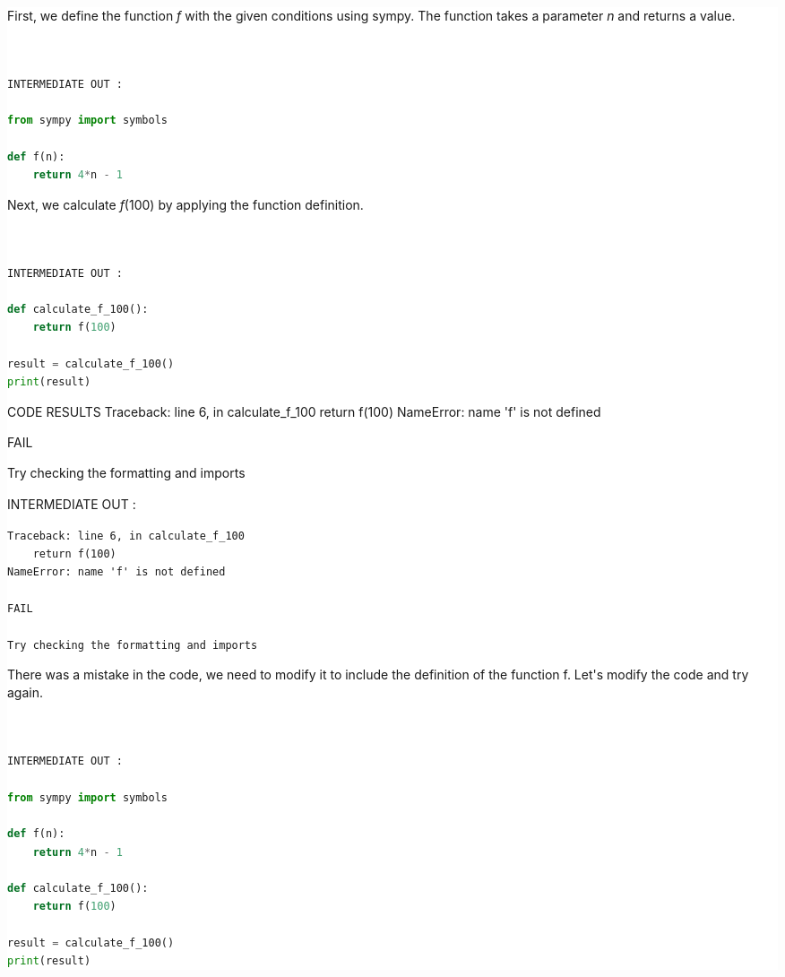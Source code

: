 

First, we define the function $f$ with the given conditions using sympy. The function takes a parameter $n$ and returns a value.

```python


INTERMEDIATE OUT :

from sympy import symbols

def f(n):
    return 4*n - 1
```

Next, we calculate $f(100)$ by applying the function definition.

```python


INTERMEDIATE OUT :

def calculate_f_100():
    return f(100)

result = calculate_f_100()
print(result)
```

CODE RESULTS Traceback: line 6, in calculate_f_100
    return f(100)
NameError: name 'f' is not defined

FAIL

Try checking the formatting and imports

INTERMEDIATE OUT :
```output
Traceback: line 6, in calculate_f_100
    return f(100)
NameError: name 'f' is not defined

FAIL

Try checking the formatting and imports
```

There was a mistake in the code, we need to modify it to include the definition of the function f. Let's modify the code and try again.

```python


INTERMEDIATE OUT :

from sympy import symbols

def f(n):
    return 4*n - 1

def calculate_f_100():
    return f(100)

result = calculate_f_100()
print(result)
```
